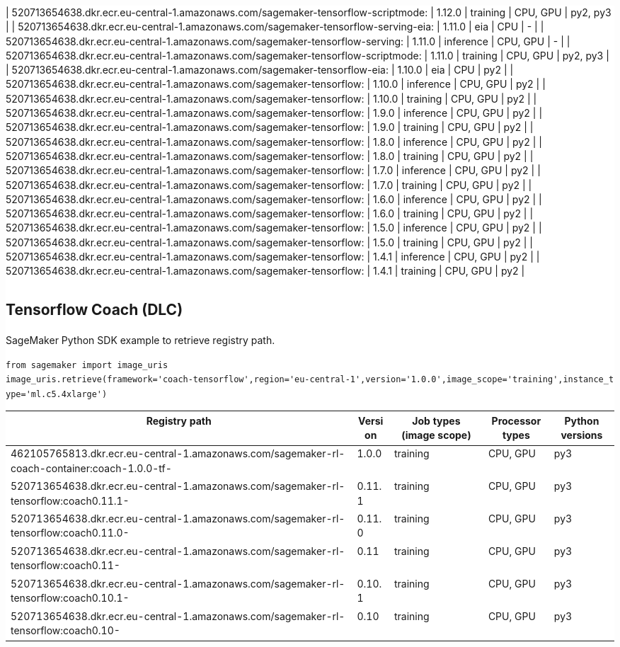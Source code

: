| 520713654638\.dkr\.ecr\.eu\-central\-1\.amazonaws\.com/sagemaker\-tensorflow\-scriptmode:<tag> | 1\.12\.0 | training | CPU, GPU | py2, py3 | 
| 520713654638\.dkr\.ecr\.eu\-central\-1\.amazonaws\.com/sagemaker\-tensorflow\-serving\-eia:<tag> | 1\.11\.0 | eia | CPU | \- | 
| 520713654638\.dkr\.ecr\.eu\-central\-1\.amazonaws\.com/sagemaker\-tensorflow\-serving:<tag> | 1\.11\.0 | inference | CPU, GPU | \- | 
| 520713654638\.dkr\.ecr\.eu\-central\-1\.amazonaws\.com/sagemaker\-tensorflow\-scriptmode:<tag> | 1\.11\.0 | training | CPU, GPU | py2, py3 | 
| 520713654638\.dkr\.ecr\.eu\-central\-1\.amazonaws\.com/sagemaker\-tensorflow\-eia:<tag> | 1\.10\.0 | eia | CPU | py2 | 
| 520713654638\.dkr\.ecr\.eu\-central\-1\.amazonaws\.com/sagemaker\-tensorflow:<tag> | 1\.10\.0 | inference | CPU, GPU | py2 | 
| 520713654638\.dkr\.ecr\.eu\-central\-1\.amazonaws\.com/sagemaker\-tensorflow:<tag> | 1\.10\.0 | training | CPU, GPU | py2 | 
| 520713654638\.dkr\.ecr\.eu\-central\-1\.amazonaws\.com/sagemaker\-tensorflow:<tag> | 1\.9\.0 | inference | CPU, GPU | py2 | 
| 520713654638\.dkr\.ecr\.eu\-central\-1\.amazonaws\.com/sagemaker\-tensorflow:<tag> | 1\.9\.0 | training | CPU, GPU | py2 | 
| 520713654638\.dkr\.ecr\.eu\-central\-1\.amazonaws\.com/sagemaker\-tensorflow:<tag> | 1\.8\.0 | inference | CPU, GPU | py2 | 
| 520713654638\.dkr\.ecr\.eu\-central\-1\.amazonaws\.com/sagemaker\-tensorflow:<tag> | 1\.8\.0 | training | CPU, GPU | py2 | 
| 520713654638\.dkr\.ecr\.eu\-central\-1\.amazonaws\.com/sagemaker\-tensorflow:<tag> | 1\.7\.0 | inference | CPU, GPU | py2 | 
| 520713654638\.dkr\.ecr\.eu\-central\-1\.amazonaws\.com/sagemaker\-tensorflow:<tag> | 1\.7\.0 | training | CPU, GPU | py2 | 
| 520713654638\.dkr\.ecr\.eu\-central\-1\.amazonaws\.com/sagemaker\-tensorflow:<tag> | 1\.6\.0 | inference | CPU, GPU | py2 | 
| 520713654638\.dkr\.ecr\.eu\-central\-1\.amazonaws\.com/sagemaker\-tensorflow:<tag> | 1\.6\.0 | training | CPU, GPU | py2 | 
| 520713654638\.dkr\.ecr\.eu\-central\-1\.amazonaws\.com/sagemaker\-tensorflow:<tag> | 1\.5\.0 | inference | CPU, GPU | py2 | 
| 520713654638\.dkr\.ecr\.eu\-central\-1\.amazonaws\.com/sagemaker\-tensorflow:<tag> | 1\.5\.0 | training | CPU, GPU | py2 | 
| 520713654638\.dkr\.ecr\.eu\-central\-1\.amazonaws\.com/sagemaker\-tensorflow:<tag> | 1\.4\.1 | inference | CPU, GPU | py2 | 
| 520713654638\.dkr\.ecr\.eu\-central\-1\.amazonaws\.com/sagemaker\-tensorflow:<tag> | 1\.4\.1 | training | CPU, GPU | py2 | 

## Tensorflow Coach \(DLC\)<a name="coach-tensorflow-eu-central-1.title"></a>

SageMaker Python SDK example to retrieve registry path\.

```
from sagemaker import image_uris
image_uris.retrieve(framework='coach-tensorflow',region='eu-central-1',version='1.0.0',image_scope='training',instance_type='ml.c5.4xlarge')
```


| Registry path | Version | Job types \(image scope\) | Processor types | Python versions | 
| --- | --- | --- | --- | --- | 
| 462105765813\.dkr\.ecr\.eu\-central\-1\.amazonaws\.com/sagemaker\-rl\-coach\-container:coach\-1\.0\.0\-tf\-<tag> | 1\.0\.0 | training | CPU, GPU | py3 | 
| 520713654638\.dkr\.ecr\.eu\-central\-1\.amazonaws\.com/sagemaker\-rl\-tensorflow:coach0\.11\.1\-<tag> | 0\.11\.1 | training | CPU, GPU | py3 | 
| 520713654638\.dkr\.ecr\.eu\-central\-1\.amazonaws\.com/sagemaker\-rl\-tensorflow:coach0\.11\.0\-<tag> | 0\.11\.0 | training | CPU, GPU | py3 | 
| 520713654638\.dkr\.ecr\.eu\-central\-1\.amazonaws\.com/sagemaker\-rl\-tensorflow:coach0\.11\-<tag> | 0\.11 | training | CPU, GPU | py3 | 
| 520713654638\.dkr\.ecr\.eu\-central\-1\.amazonaws\.com/sagemaker\-rl\-tensorflow:coach0\.10\.1\-<tag> | 0\.10\.1 | training | CPU, GPU | py3 | 
| 520713654638\.dkr\.ecr\.eu\-central\-1\.amazonaws\.com/sagemaker\-rl\-tensorflow:coach0\.10\-<tag> | 0\.10 | training | CPU, GPU | py3 | 
